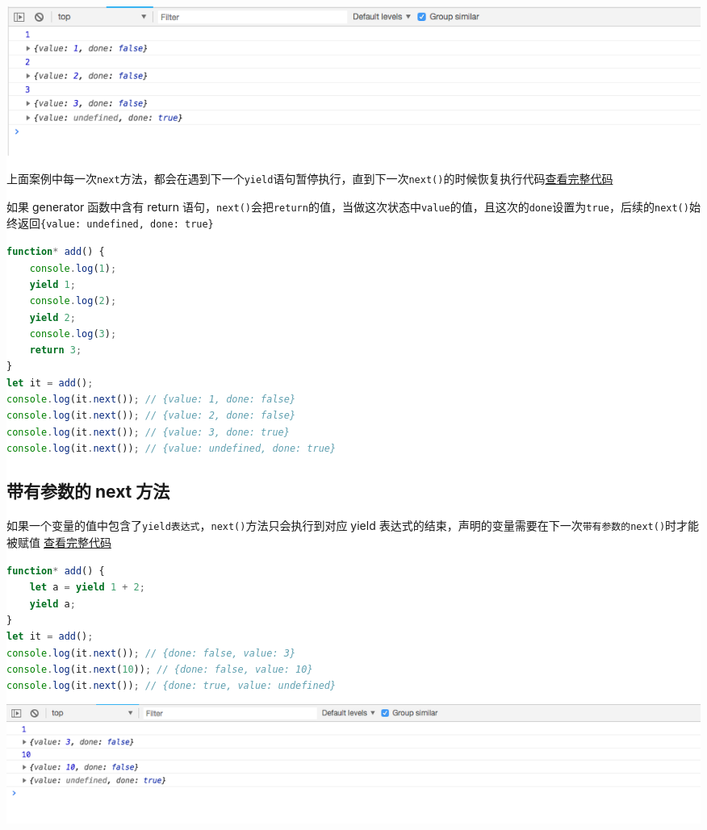![](./images/1.png)

上面案例中每一次`next`方法，都会在遇到下一个`yield`语句暂停执行，直到下一次`next()`的时候恢复执行代码[查看完整代码](./demo/demo2.html)

如果 generator 函数中含有 return 语句，`next()`会把`return`的值，当做这次状态中`value`的值，且这次的`done`设置为`true`，后续的`next()`始终返回`{value: undefined, done: true}`

```js
function* add() {
    console.log(1);
    yield 1;
    console.log(2);
    yield 2;
    console.log(3);
    return 3;
}
let it = add();
console.log(it.next()); // {value: 1, done: false}
console.log(it.next()); // {value: 2, done: false}
console.log(it.next()); // {value: 3, done: true}
console.log(it.next()); // {value: undefined, done: true}
```

## 带有参数的 next 方法

如果一个变量的值中包含了`yield表达式`，`next()`方法只会执行到对应 yield 表达式的结束，声明的变量需要在下一次`带有参数的next()`时才能被赋值 [查看完整代码](./demo/demo3.html)

```js
function* add() {
    let a = yield 1 + 2;
    yield a;
}
let it = add();
console.log(it.next()); // {done: false, value: 3}
console.log(it.next(10)); // {done: false, value: 10}
console.log(it.next()); // {done: true, value: undefined}
```

![](./images/2.png)
